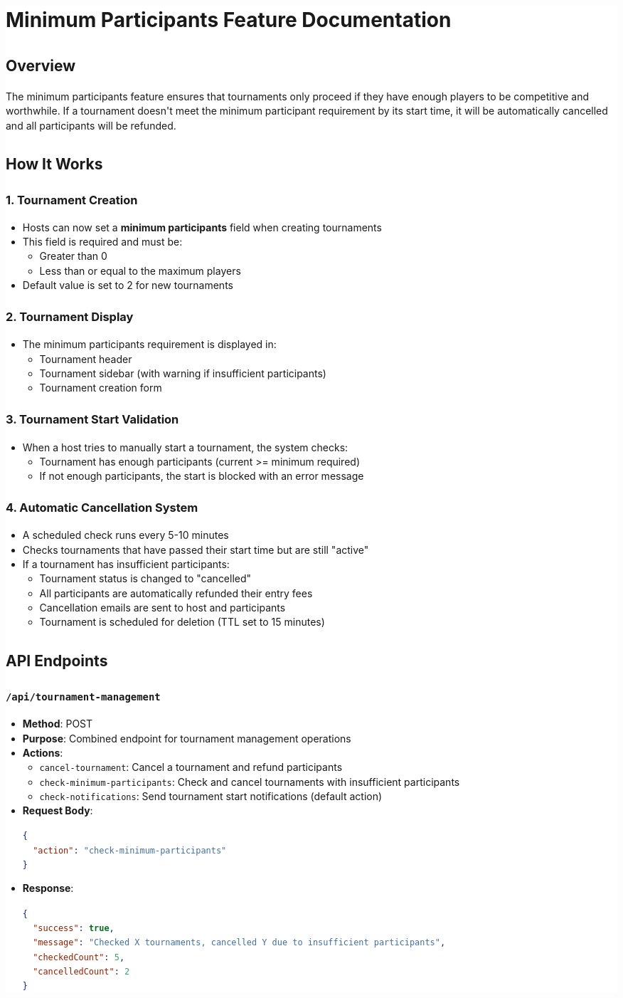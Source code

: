 # Minimum Participants Feature Documentation

## Overview

The minimum participants feature ensures that tournaments only proceed if they have enough players to be competitive and worthwhile. If a tournament doesn't meet the minimum participant requirement by its start time, it will be automatically cancelled and all participants will be refunded.

## How It Works

### 1. Tournament Creation
- Hosts can now set a **minimum participants** field when creating tournaments
- This field is required and must be:
  - Greater than 0
  - Less than or equal to the maximum players
- Default value is set to 2 for new tournaments

### 2. Tournament Display
- The minimum participants requirement is displayed in:
  - Tournament header
  - Tournament sidebar (with warning if insufficient participants)
  - Tournament creation form

### 3. Tournament Start Validation
- When a host tries to manually start a tournament, the system checks:
  - Tournament has enough participants (current >= minimum required)
  - If not enough participants, the start is blocked with an error message

### 4. Automatic Cancellation System
- A scheduled check runs every 5-10 minutes
- Checks tournaments that have passed their start time but are still "active"
- If a tournament has insufficient participants:
  - Tournament status is changed to "cancelled"
  - All participants are automatically refunded their entry fees
  - Cancellation emails are sent to host and participants
  - Tournament is scheduled for deletion (TTL set to 15 minutes)

## API Endpoints

### `/api/tournament-management`
- **Method**: POST
- **Purpose**: Combined endpoint for tournament management operations
- **Actions**:
  - `cancel-tournament`: Cancel a tournament and refund participants
  - `check-minimum-participants`: Check and cancel tournaments with insufficient participants  
  - `check-notifications`: Send tournament start notifications (default action)
- **Request Body**: 
  ```json
  {
    "action": "check-minimum-participants"
  }
  ```
- **Response**: 
  ```json
  {
    "success": true,
    "message": "Checked X tournaments, cancelled Y due to insufficient participants",
    "checkedCount": 5,
    "cancelledCount": 2
  }
  ```